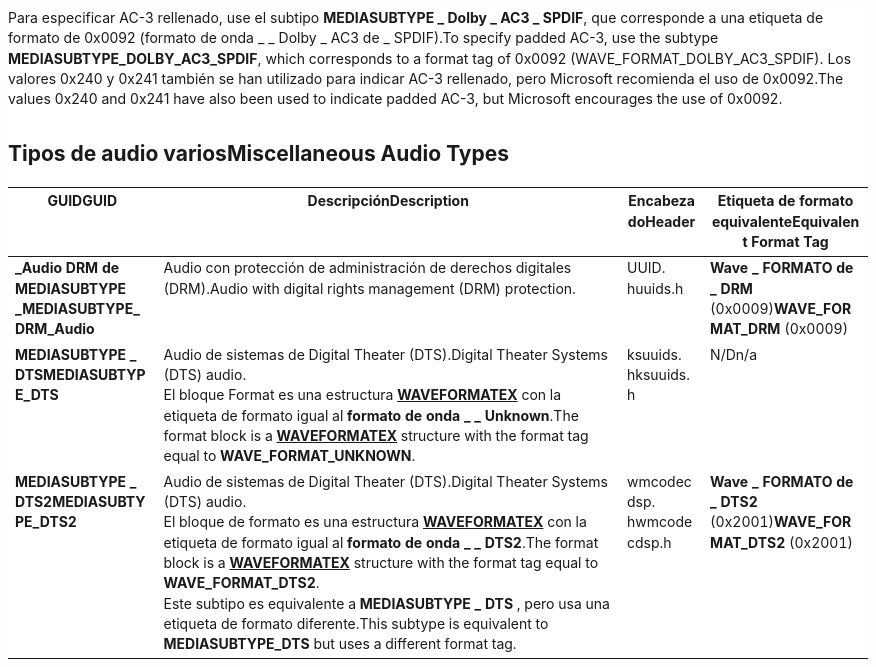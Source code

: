 <span data-ttu-id="af33e-184">Para especificar AC-3 rellenado, use el subtipo **MEDIASUBTYPE \_ Dolby \_ AC3 \_ SPDIF**, que corresponde a una etiqueta de formato de 0x0092 (formato de onda \_ \_ Dolby \_ AC3 de \_ SPDIF).</span><span class="sxs-lookup"><span data-stu-id="af33e-184">To specify padded AC-3, use the subtype **MEDIASUBTYPE\_DOLBY\_AC3\_SPDIF**, which corresponds to a format tag of 0x0092 (WAVE\_FORMAT\_DOLBY\_AC3\_SPDIF).</span></span> <span data-ttu-id="af33e-185">Los valores 0x240 y 0x241 también se han utilizado para indicar AC-3 rellenado, pero Microsoft recomienda el uso de 0x0092.</span><span class="sxs-lookup"><span data-stu-id="af33e-185">The values 0x240 and 0x241 have also been used to indicate padded AC-3, but Microsoft encourages the use of 0x0092.</span></span>

## <a name="miscellaneous-audio-types"></a><span data-ttu-id="af33e-186">Tipos de audio varios</span><span class="sxs-lookup"><span data-stu-id="af33e-186">Miscellaneous Audio Types</span></span>



| <span data-ttu-id="af33e-187">GUID</span><span class="sxs-lookup"><span data-stu-id="af33e-187">GUID</span></span>                                | <span data-ttu-id="af33e-188">Descripción</span><span class="sxs-lookup"><span data-stu-id="af33e-188">Description</span></span>                                                                                                                                                                                                                                                                          | <span data-ttu-id="af33e-189">Encabezado</span><span class="sxs-lookup"><span data-stu-id="af33e-189">Header</span></span>       | <span data-ttu-id="af33e-190">Etiqueta de formato equivalente</span><span class="sxs-lookup"><span data-stu-id="af33e-190">Equivalent Format Tag</span></span>           |
|-------------------------------------|--------------------------------------------------------------------------------------------------------------------------------------------------------------------------------------------------------------------------------------------------------------------------------------|--------------|---------------------------------|
| <span data-ttu-id="af33e-191">**\_Audio DRM de MEDIASUBTYPE \_**</span><span class="sxs-lookup"><span data-stu-id="af33e-191">**MEDIASUBTYPE\_DRM\_Audio**</span></span>        | <span data-ttu-id="af33e-192">Audio con protección de administración de derechos digitales (DRM).</span><span class="sxs-lookup"><span data-stu-id="af33e-192">Audio with digital rights management (DRM) protection.</span></span>                                                                                                                                                                                                                               | <span data-ttu-id="af33e-193">UUID. h</span><span class="sxs-lookup"><span data-stu-id="af33e-193">uuids.h</span></span>      | <span data-ttu-id="af33e-194">**Wave \_ FORMATO de \_ DRM** (0x0009)</span><span class="sxs-lookup"><span data-stu-id="af33e-194">**WAVE\_FORMAT\_DRM** (0x0009)</span></span>  |
| <span data-ttu-id="af33e-195">**MEDIASUBTYPE \_ DTS**</span><span class="sxs-lookup"><span data-stu-id="af33e-195">**MEDIASUBTYPE\_DTS**</span></span>               | <span data-ttu-id="af33e-196">Audio de sistemas de Digital Theater (DTS).</span><span class="sxs-lookup"><span data-stu-id="af33e-196">Digital Theater Systems (DTS) audio.</span></span><br/> <span data-ttu-id="af33e-197">El bloque Format es una estructura [**WAVEFORMATEX**](/previous-versions/dd757713(v=vs.85)) con la etiqueta de formato igual al **formato de onda \_ \_ Unknown**.</span><span class="sxs-lookup"><span data-stu-id="af33e-197">The format block is a [**WAVEFORMATEX**](/previous-versions/dd757713(v=vs.85)) structure with the format tag equal to **WAVE\_FORMAT\_UNKNOWN**.</span></span><br/>                                                                                              | <span data-ttu-id="af33e-198">ksuuids. h</span><span class="sxs-lookup"><span data-stu-id="af33e-198">ksuuids.h</span></span>    | <span data-ttu-id="af33e-199">N/D</span><span class="sxs-lookup"><span data-stu-id="af33e-199">n/a</span></span>                             |
| <span data-ttu-id="af33e-200">**MEDIASUBTYPE \_ DTS2**</span><span class="sxs-lookup"><span data-stu-id="af33e-200">**MEDIASUBTYPE\_DTS2**</span></span>              | <span data-ttu-id="af33e-201">Audio de sistemas de Digital Theater (DTS).</span><span class="sxs-lookup"><span data-stu-id="af33e-201">Digital Theater Systems (DTS) audio.</span></span><br/> <span data-ttu-id="af33e-202">El bloque de formato es una estructura [**WAVEFORMATEX**](/previous-versions/dd757713(v=vs.85)) con la etiqueta de formato igual al **formato de onda \_ \_ DTS2**.</span><span class="sxs-lookup"><span data-stu-id="af33e-202">The format block is a [**WAVEFORMATEX**](/previous-versions/dd757713(v=vs.85)) structure with the format tag equal to **WAVE\_FORMAT\_DTS2**.</span></span><br/> <span data-ttu-id="af33e-203">Este subtipo es equivalente a **MEDIASUBTYPE \_ DTS** , pero usa una etiqueta de formato diferente.</span><span class="sxs-lookup"><span data-stu-id="af33e-203">This subtype is equivalent to **MEDIASUBTYPE\_DTS** but uses a different format tag.</span></span><br/> | <span data-ttu-id="af33e-204">wmcodecdsp. h</span><span class="sxs-lookup"><span data-stu-id="af33e-204">wmcodecdsp.h</span></span> | <span data-ttu-id="af33e-205">**Wave \_ FORMATO de \_ DTS2** (0x2001)</span><span class="sxs-lookup"><span data-stu-id="af33e-205">**WAVE\_FORMAT\_DTS2** (0x2001)</span></span> |